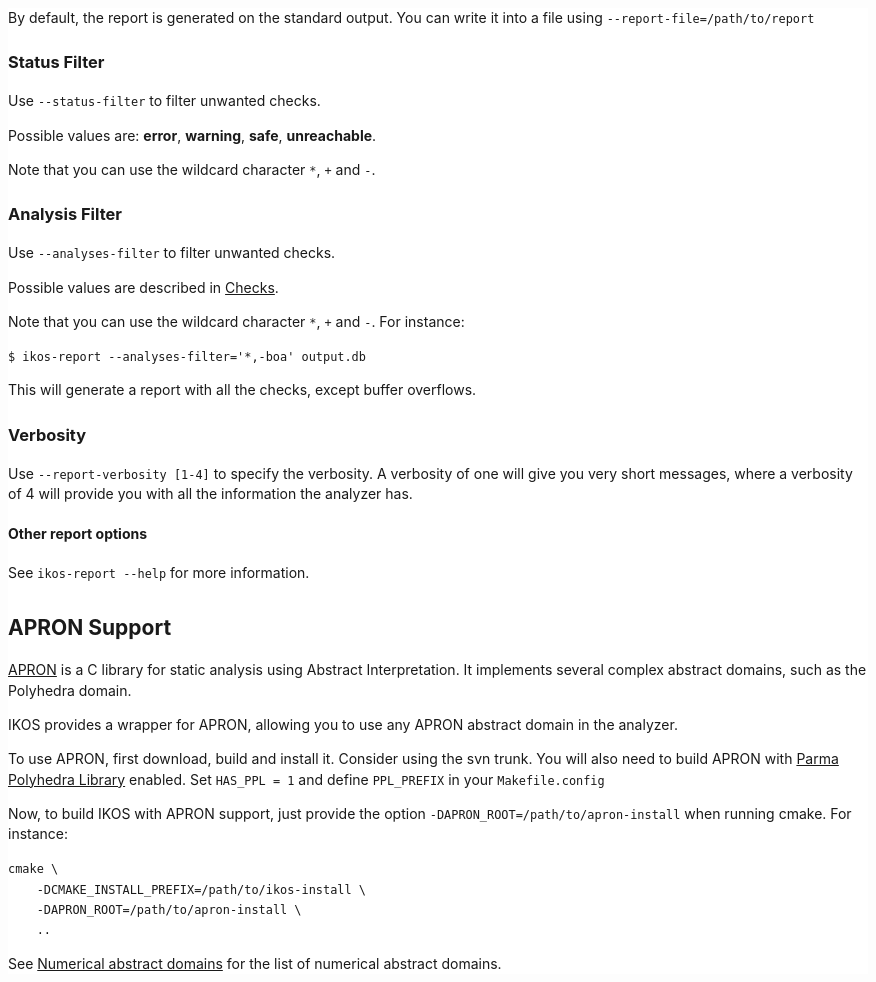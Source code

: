 By default, the report is generated on the standard output. You can write it into a file using `--report-file=/path/to/report`

### Status Filter

Use `--status-filter` to filter unwanted checks.

Possible values are: **error**, **warning**, **safe**, **unreachable**.

Note that you can use the wildcard character `*`, `+` and `-`.

### Analysis Filter

Use `--analyses-filter` to filter unwanted checks.

Possible values are described in [Checks](#checks).

Note that you can use the wildcard character `*`, `+` and `-`. For instance:

```
$ ikos-report --analyses-filter='*,-boa' output.db
```

This will generate a report with all the checks, except buffer overflows.

### Verbosity

Use `--report-verbosity [1-4]` to specify the verbosity. A verbosity of one will give you very short messages, where a verbosity of 4 will provide you with all the information the analyzer has.

#### Other report options

See `ikos-report --help` for more information.

APRON Support
-------------

[APRON](http://apron.cri.ensmp.fr/library/) is a C library for static analysis using Abstract Interpretation. It implements several complex abstract domains, such as the Polyhedra domain.

IKOS provides a wrapper for APRON, allowing you to use any APRON abstract domain in the analyzer.

To use APRON, first download, build and install it. Consider using the svn trunk. You will also need to build APRON with [Parma Polyhedra Library](http://bugseng.com/products/ppl/) enabled. Set `HAS_PPL = 1` and define `PPL_PREFIX` in your `Makefile.config`

Now, to build IKOS with APRON support, just provide the option `-DAPRON_ROOT=/path/to/apron-install` when running cmake. For instance:

```
cmake \
    -DCMAKE_INSTALL_PREFIX=/path/to/ikos-install \
    -DAPRON_ROOT=/path/to/apron-install \
    ..
```

See [Numerical abstract domains](#numerical-abstract-domains) for the list of numerical abstract domains.
